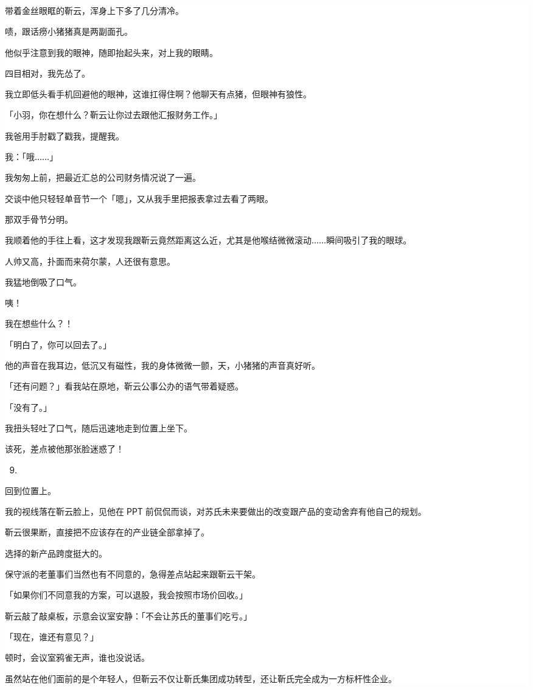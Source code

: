 带着金丝眼眶的靳云，浑身上下多了几分清冷。

啧，跟话痨小猪猪真是两副面孔。

他似乎注意到我的眼神，随即抬起头来，对上我的眼睛。

四目相对，我先怂了。

我立即低头看手机回避他的眼神，这谁扛得住啊？他聊天有点猪，但眼神有狼性。

「小羽，你在想什么？靳云让你过去跟他汇报财务工作。」

我爸用手肘戳了戳我，提醒我。

我：「哦……」

我匆匆上前，把最近汇总的公司财务情况说了一遍。

交谈中他只轻轻单音节一个「嗯」，又从我手里把报表拿过去看了两眼。

那双手骨节分明。

我顺着他的手往上看，这才发现我跟靳云竟然距离这么近，尤其是他喉结微微滚动……瞬间吸引了我的眼球。

人帅又高，扑面而来荷尔蒙，人还很有意思。

我猛地倒吸了口气。

咦！

我在想些什么？！

「明白了，你可以回去了。」

他的声音在我耳边，低沉又有磁性，我的身体微微一颤，天，小猪猪的声音真好听。

「还有问题？」看我站在原地，靳云公事公办的语气带着疑惑。

「没有了。」

我扭头轻吐了口气，随后迅速地走到位置上坐下。

该死，差点被他那张脸迷惑了！

9.

回到位置上。

我的视线落在靳云脸上，见他在 PPT 前侃侃而谈，对苏氏未来要做出的改变跟产品的变动舍弃有他自己的规划。

靳云很果断，直接把不应该存在的产业链全部拿掉了。

选择的新产品跨度挺大的。

保守派的老董事们当然也有不同意的，急得差点站起来跟靳云干架。

「如果你们不同意我的方案，可以退股，我会按照市场价回收。」

靳云敲了敲桌板，示意会议室安静：「不会让苏氏的董事们吃亏。」

「现在，谁还有意见？」

顿时，会议室鸦雀无声，谁也没说话。

虽然站在他们面前的是个年轻人，但靳云不仅让靳氏集团成功转型，还让靳氏完全成为一方标杆性企业。
